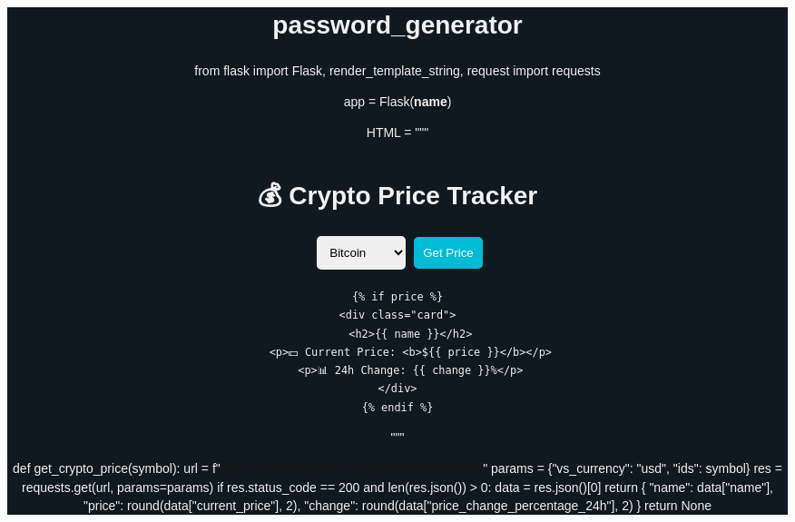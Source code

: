 # password_generator
from flask import Flask, render_template_string, request
import requests

app = Flask(__name__)

HTML = """
<!DOCTYPE html>
<html>
<head>
    <title>💸 Crypto Price Tracker</title>
    <style>
        body { font-family: Arial; background: #101820; color: #f1f1f1; text-align: center; padding: 50px; }
        .card { background: #1e293b; padding: 20px; border-radius: 10px; display: inline-block; }
        input, select { padding: 10px; margin: 5px; border-radius: 5px; border: none; }
        button { padding: 10px; background: #00bcd4; color: white; border: none; border-radius: 5px; cursor: pointer; }
        button:hover { background: #008ba3; }
    </style>
</head>
<body>
    <h1>💰 Crypto Price Tracker</h1>
    <form method="POST">
        <select name="symbol">
            <option value="bitcoin">Bitcoin</option>
            <option value="ethereum">Ethereum</option>
            <option value="dogecoin">Dogecoin</option>
            <option value="solana">Solana</option>
            <option value="cardano">Cardano</option>
        </select>
        <button type="submit">Get Price</button>
    </form>

    {% if price %}
    <div class="card">
        <h2>{{ name }}</h2>
        <p>💵 Current Price: <b>${{ price }}</b></p>
        <p>📊 24h Change: {{ change }}%</p>
    </div>
    {% endif %}
</body>
</html>
"""

def get_crypto_price(symbol):
    url = f"https://api.coingecko.com/api/v3/coins/markets"
    params = {"vs_currency": "usd", "ids": symbol}
    res = requests.get(url, params=params)
    if res.status_code == 200 and len(res.json()) > 0:
        data = res.json()[0]
        return {
            "name": data["name"],
            "price": round(data["current_price"], 2),
            "change": round(data["price_change_percentage_24h"], 2)
        }
    return None
